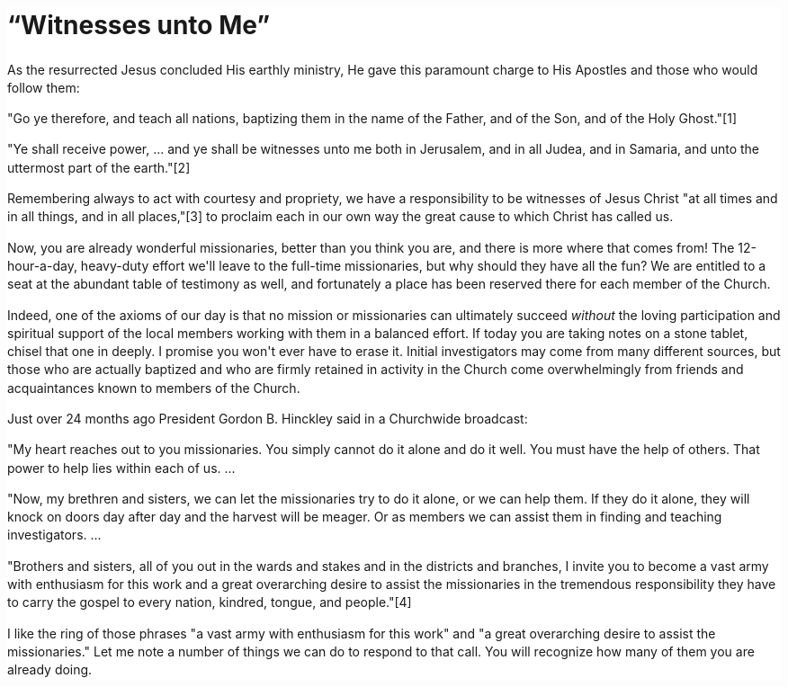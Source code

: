 # “Witnesses unto Me”

As the resurrected Jesus concluded His earthly ministry, He gave this
paramount charge to His Apostles and those who would follow them:

"Go ye therefore, and teach all nations, baptizing them in the name of the
Father, and of the Son, and of the Holy Ghost."[1]

"Ye shall receive power, ... and ye shall be witnesses unto me both in
Jerusalem, and in all Judea, and in Samaria, and unto the uttermost part of
the earth."[2]

Remembering always to act with courtesy and propriety, we have a
responsibility to be witnesses of Jesus Christ "at all times and in all
things, and in all places,"[3] to proclaim each in our own way the great cause
to which Christ has called us.

Now, you are already wonderful missionaries, better than you think you are,
and there is more where that comes from! The 12-hour-a-day, heavy-duty effort
we'll leave to the full-time missionaries, but why should they have all the
fun? We are entitled to a seat at the abundant table of testimony as well, and
fortunately a place has been reserved there for each member of the Church.

Indeed, one of the axioms of our day is that no mission or missionaries can
ultimately succeed _without_ the loving participation and spiritual support of
the local members working with them in a balanced effort. If today you are
taking notes on a stone tablet, chisel that one in deeply. I promise you won't
ever have to erase it. Initial investigators may come from many different
sources, but those who are actually baptized and who are firmly retained in
activity in the Church come overwhelmingly from friends and acquaintances
known to members of the Church.

Just over 24 months ago President Gordon B. Hinckley said in a Churchwide
broadcast:

"My heart reaches out to you missionaries. You simply cannot do it alone and
do it well. You must have the help of others. That power to help lies within
each of us. ...

"Now, my brethren and sisters, we can let the missionaries try to do it alone,
or we can help them. If they do it alone, they will knock on doors day after
day and the harvest will be meager. Or as members we can assist them in
finding and teaching investigators. ...

"Brothers and sisters, all of you out in the wards and stakes and in the
districts and branches, I invite you to become a vast army with enthusiasm for
this work and a great overarching desire to assist the missionaries in the
tremendous responsibility they have to carry the gospel to every nation,
kindred, tongue, and people."[4]

I like the ring of those phrases "a vast army with enthusiasm for this work"
and "a great overarching desire to assist the missionaries." Let me note a
number of things we can do to respond to that call. You will recognize how
many of them you are already doing.

